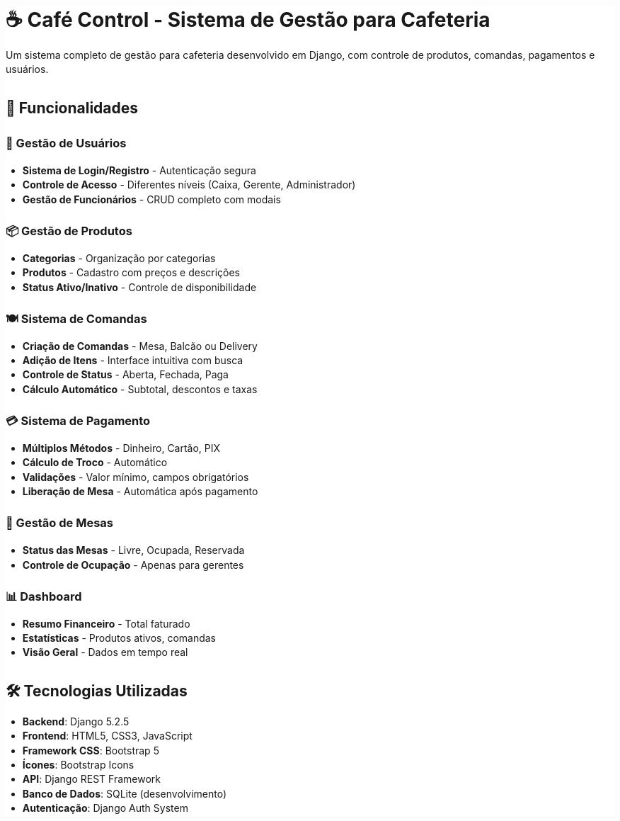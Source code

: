 # ☕ Café Control - Sistema de Gestão para Cafeteria

Um sistema completo de gestão para cafeteria desenvolvido em Django, com controle de produtos, comandas, pagamentos e usuários.

## 🚀 Funcionalidades

### 👥 Gestão de Usuários
- **Sistema de Login/Registro** - Autenticação segura
- **Controle de Acesso** - Diferentes níveis (Caixa, Gerente, Administrador)
- **Gestão de Funcionários** - CRUD completo com modais

### 📦 Gestão de Produtos
- **Categorias** - Organização por categorias
- **Produtos** - Cadastro com preços e descrições
- **Status Ativo/Inativo** - Controle de disponibilidade

### 🍽️ Sistema de Comandas
- **Criação de Comandas** - Mesa, Balcão ou Delivery
- **Adição de Itens** - Interface intuitiva com busca
- **Controle de Status** - Aberta, Fechada, Paga
- **Cálculo Automático** - Subtotal, descontos e taxas

### 💳 Sistema de Pagamento
- **Múltiplos Métodos** - Dinheiro, Cartão, PIX
- **Cálculo de Troco** - Automático
- **Validações** - Valor mínimo, campos obrigatórios
- **Liberação de Mesa** - Automática após pagamento

### 🏢 Gestão de Mesas
- **Status das Mesas** - Livre, Ocupada, Reservada
- **Controle de Ocupação** - Apenas para gerentes

### 📊 Dashboard
- **Resumo Financeiro** - Total faturado
- **Estatísticas** - Produtos ativos, comandas
- **Visão Geral** - Dados em tempo real

## 🛠️ Tecnologias Utilizadas

- **Backend**: Django 5.2.5
- **Frontend**: HTML5, CSS3, JavaScript
- **Framework CSS**: Bootstrap 5
- **Ícones**: Bootstrap Icons
- **API**: Django REST Framework
- **Banco de Dados**: SQLite (desenvolvimento)
- **Autenticação**: Django Auth System
